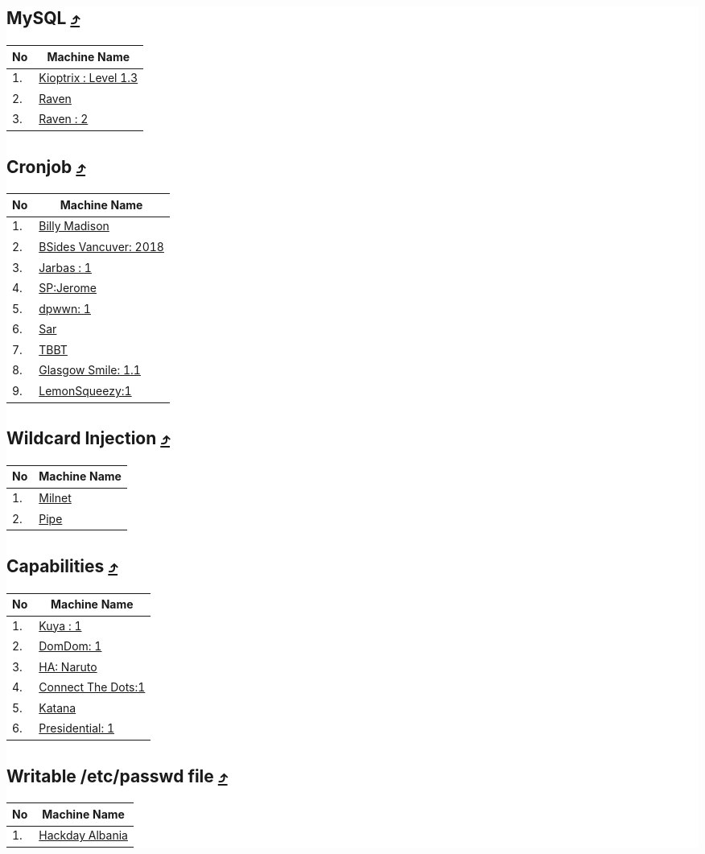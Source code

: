 <a name="mysql"></a>
##  MySQL [⤴](#table-of-contents)

| No | Machine Name                                                                                             |
|-----|---------------------------------------------------------------------------------------------------------|
| 1.  | [Kioptrix : Level 1.3](https://www.hackingarticles.in/hack-the-kioptrix-level-1-3-boot2root-challenge/) |
| 2.  | [Raven](https://www.hackingarticles.in/hack-the-raven-walkthrough-ctf-challenge/)                       |
| 3.  | [Raven : 2](https://www.hackingarticles.in/raven-2-vulnhub-walkthrough/)                                |

<a name="cronjob"></a>
##  Cronjob [⤴](#table-of-contents)
| No | Machine Name                                                                                            |
|----|---------------------------------------------------------------------------------------------------------|
|1.	 |[Billy Madison](https://www.hackingarticles.in/hack-billy-madison-vm-ctf-challenge/)                     |
|2.	 |[BSides Vancuver: 2018](https://www.hackingarticles.in/hack-the-bsides-vancouver2018-vm-boot2root-challenge/)|
|3.	 |[Jarbas : 1](https://www.hackingarticles.in/hack-the-jarbas-1-ctf-challenge/)|
|4.	 |[SP:Jerome](https://www.hackingarticles.in/spjerome-vulnhub-walkthrough/)|
|5.  |[dpwwn: 1](https://www.hackingarticles.in/dpwwn-1-vulnhub-walkthrough/)|
|6.  |[Sar](https://www.hackingarticles.in/sar-vulnhub-walkthrough/)|
|7.  |[TBBT](https://www.hackingarticles.in/tbbt-funwithflags-vulnhub-walkthrough/)|
|8.  |[Glasgow Smile: 1.1](https://www.hackingarticles.in/glasgow-smile-1-1-vulnhub-walkthrough/)|
|9.  |[LemonSqueezy:1](https://www.hackingarticles.in/lemonsqueezy1-vulnhub-walkthrough/)|

<a name="wild"></a>
##  Wildcard Injection [⤴](#table-of-contents)
| No | Machine Name                                                                                            |
|----|---------------------------------------------------------------------------------------------------------|
|1.	 |[Milnet](https://www.hackingarticles.in/hack-milnet-vm-ctf-challenge/)|
|2.	 |[Pipe](https://www.hackingarticles.in/hack-pipe-vm-ctf-challenge/)|

<a name="capabilities"></a>
##  Capabilities [⤴](#table-of-contents)
| No | Machine Name                                                                                            |
|----|---------------------------------------------------------------------------------------------------------|
|1.	 |[Kuya : 1](https://www.hackingarticles.in/vulnhub-kuya-1-walkthrough/)|
|2.	 |[DomDom: 1](https://www.hackingarticles.in/domdom-1-vulnhub-walkthrough/)|
|3.  |[HA: Naruto](https://www.hackingarticles.in/ha-naruto-vulnhub-walkthrough/)|
|4.  |[Connect The Dots:1](https://www.hackingarticles.in/connect-the-dots1-vulnhub-walkthough/)|
|5.  |[Katana](https://www.hackingarticles.in/katana-vulnhub-walkthrough/)|
|6.  |[Presidential: 1](https://www.hackingarticles.in/presidential-1-vulnhub-walkthrough/)|
<a name="etc"></a>
##  Writable /etc/passwd file [⤴](#table-of-contents)
| No | Machine Name                                                                                            |
|----|---------------------------------------------------------------------------------------------------------|
|1.	 |[Hackday Albania](https://www.hackingarticles.in/hack-hackday-albania-vm-ctf-challenge/)|